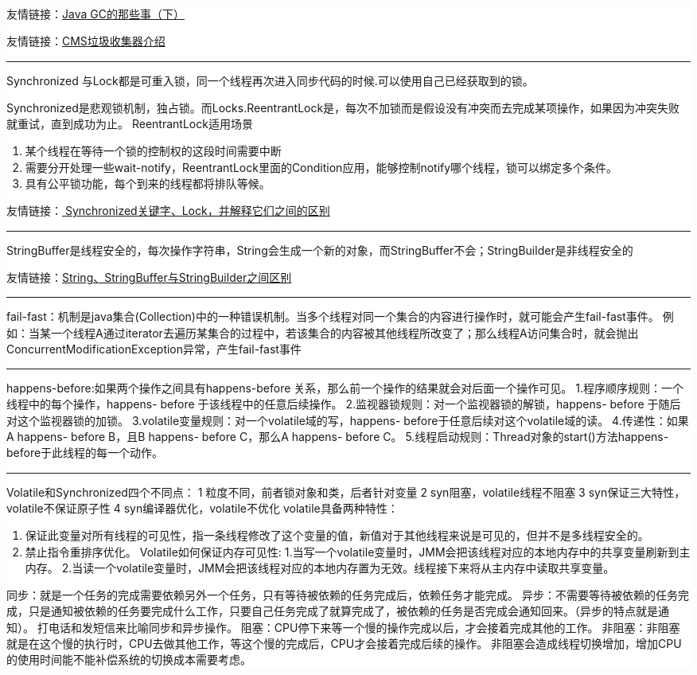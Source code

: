 友情链接：[Java GC的那些事（下）](http://www.importnew.com/23640.html)

友情链接：[CMS垃圾收集器介绍](http://blog.csdn.net/mark__zeng/article/details/48751053)

----------

Synchronized 与Lock都是可重入锁，同一个线程再次进入同步代码的时候.可以使用自己已经获取到的锁。

Synchronized是悲观锁机制，独占锁。而Locks.ReentrantLock是，每次不加锁而是假设没有冲突而去完成某项操作，如果因为冲突失败就重试，直到成功为止。
ReentrantLock适用场景

1.	某个线程在等待一个锁的控制权的这段时间需要中断
2.	需要分开处理一些wait-notify，ReentrantLock里面的Condition应用，能够控制notify哪个线程，锁可以绑定多个条件。
3.	具有公平锁功能，每个到来的线程都将排队等候。

友情链接：[ Synchronized关键字、Lock，并解释它们之间的区别](http://www.cnblogs.com/nsw2018/p/5821738.html)

----------


StringBuffer是线程安全的，每次操作字符串，String会生成一个新的对象，而StringBuffer不会；StringBuilder是非线程安全的

 友情链接：[String、StringBuffer与StringBuilder之间区别](http://www.cnblogs.com/A_ming/archive/2010/04/13/1711395.html)

----------


fail-fast：机制是java集合(Collection)中的一种错误机制。当多个线程对同一个集合的内容进行操作时，就可能会产生fail-fast事件。
例如：当某一个线程A通过iterator去遍历某集合的过程中，若该集合的内容被其他线程所改变了；那么线程A访问集合时，就会抛出ConcurrentModificationException异常，产生fail-fast事件


----------


happens-before:如果两个操作之间具有happens-before 关系，那么前一个操作的结果就会对后面一个操作可见。
1.程序顺序规则：一个线程中的每个操作，happens- before 于该线程中的任意后续操作。
2.监视器锁规则：对一个监视器锁的解锁，happens- before 于随后对这个监视器锁的加锁。
3.volatile变量规则：对一个volatile域的写，happens- before于任意后续对这个volatile域的读。
4.传递性：如果A happens- before B，且B happens- before C，那么A happens- before C。
5.线程启动规则：Thread对象的start()方法happens- before于此线程的每一个动作。


----------


Volatile和Synchronized四个不同点：
1 粒度不同，前者锁对象和类，后者针对变量 
2 syn阻塞，volatile线程不阻塞 
3 syn保证三大特性，volatile不保证原子性 
4 syn编译器优化，volatile不优化
volatile具备两种特性：
1.	保证此变量对所有线程的可见性，指一条线程修改了这个变量的值，新值对于其他线程来说是可见的，但并不是多线程安全的。
2.	禁止指令重排序优化。
Volatile如何保证内存可见性: 
1.当写一个volatile变量时，JMM会把该线程对应的本地内存中的共享变量刷新到主内存。
2.当读一个volatile变量时，JMM会把该线程对应的本地内存置为无效。线程接下来将从主内存中读取共享变量。

同步：就是一个任务的完成需要依赖另外一个任务，只有等待被依赖的任务完成后，依赖任务才能完成。
异步：不需要等待被依赖的任务完成，只是通知被依赖的任务要完成什么工作，只要自己任务完成了就算完成了，被依赖的任务是否完成会通知回来。（异步的特点就是通知）。
打电话和发短信来比喻同步和异步操作。
阻塞：CPU停下来等一个慢的操作完成以后，才会接着完成其他的工作。
非阻塞：非阻塞就是在这个慢的执行时，CPU去做其他工作，等这个慢的完成后，CPU才会接着完成后续的操作。
非阻塞会造成线程切换增加，增加CPU的使用时间能不能补偿系统的切换成本需要考虑。
